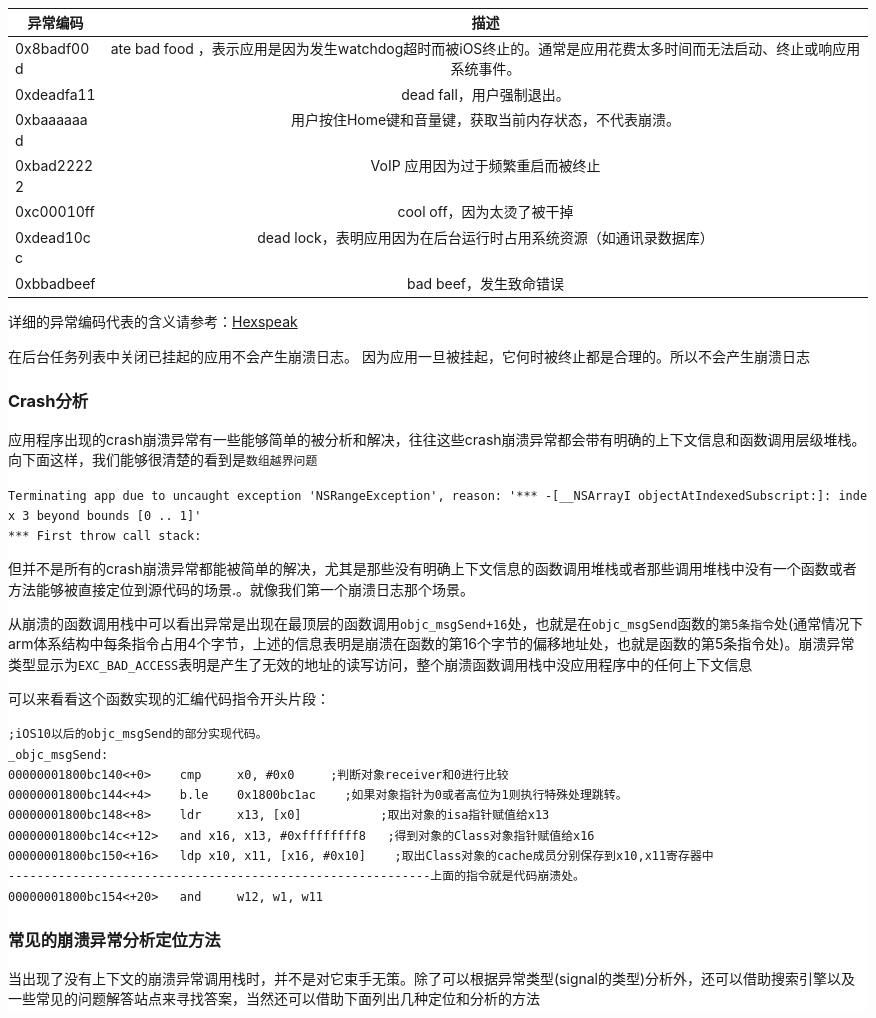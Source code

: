 |异常编码|描述|
|---|:---:|
|0x8badf00d|ate bad food ，表示应用是因为发生watchdog超时而被iOS终止的。通常是应用花费太多时间而无法启动、终止或响应用系统事件。|
|0xdeadfa11|dead fall，用户强制退出。|
|0xbaaaaaad|用户按住Home键和音量键，获取当前内存状态，不代表崩溃。|
|0xbad22222|VoIP 应用因为过于频繁重启而被终止|
|0xc00010ff|cool off，因为太烫了被干掉|
|0xdead10cc|dead lock，表明应用因为在后台运行时占用系统资源（如通讯录数据库）|
|0xbbadbeef|bad beef，发生致命错误|
 
详细的异常编码代表的含义请参考：[Hexspeak](https://en.wikipedia.org/wiki/Hexspeak)

在后台任务列表中关闭已挂起的应用不会产生崩溃日志。 因为应用一旦被挂起，它何时被终止都是合理的。所以不会产生崩溃日志



### Crash分析

应用程序出现的crash崩溃异常有一些能够简单的被分析和解决，往往这些crash崩溃异常都会带有明确的上下文信息和函数调用层级堆栈。向下面这样，我们能够很清楚的看到是`数组越界问题`
```
Terminating app due to uncaught exception 'NSRangeException', reason: '*** -[__NSArrayI objectAtIndexedSubscript:]: index 3 beyond bounds [0 .. 1]'
*** First throw call stack:

```

但并不是所有的crash崩溃异常都能被简单的解决，尤其是那些没有明确上下文信息的函数调用堆栈或者那些调用堆栈中没有一个函数或者方法能够被直接定位到源代码的场景.。就像我们第一个崩溃日志那个场景。

从崩溃的函数调用栈中可以看出异常是出现在最顶层的函数调用`objc_msgSend+16`处，也就是在`objc_msgSend`函数的`第5条指令`处(通常情况下arm体系结构中每条指令占用4个字节，上述的信息表明是崩溃在函数的第16个字节的偏移地址处，也就是函数的第5条指令处)。崩溃异常类型显示为`EXC_BAD_ACCESS`表明是产生了无效的地址的读写访问，整个崩溃函数调用栈中没应用程序中的任何上下文信息

 可以来看看这个函数实现的汇编代码指令开头片段：
 ```
 ;iOS10以后的objc_msgSend的部分实现代码。
 _objc_msgSend:
 00000001800bc140<+0>    cmp     x0, #0x0     ;判断对象receiver和0进行比较
 00000001800bc144<+4>    b.le    0x1800bc1ac    ;如果对象指针为0或者高位为1则执行特殊处理跳转。
 00000001800bc148<+8>    ldr     x13, [x0]           ;取出对象的isa指针赋值给x13
 00000001800bc14c<+12>   and x16, x13, #0xffffffff8   ;得到对象的Class对象指针赋值给x16
 00000001800bc150<+16>   ldp x10, x11, [x16, #0x10]    ;取出Class对象的cache成员分别保存到x10,x11寄存器中 
 -----------------------------------------------------------上面的指令就是代码崩溃处。
 00000001800bc154<+20>   and     w12, w1, w11

 ```


### 常见的崩溃异常分析定位方法

当出现了没有上下文的崩溃异常调用栈时，并不是对它束手无策。除了可以根据异常类型(signal的类型)分析外，还可以借助搜索引擎以及一些常见的问题解答站点来寻找答案，当然还可以借助下面列出几种定位和分析的方法
